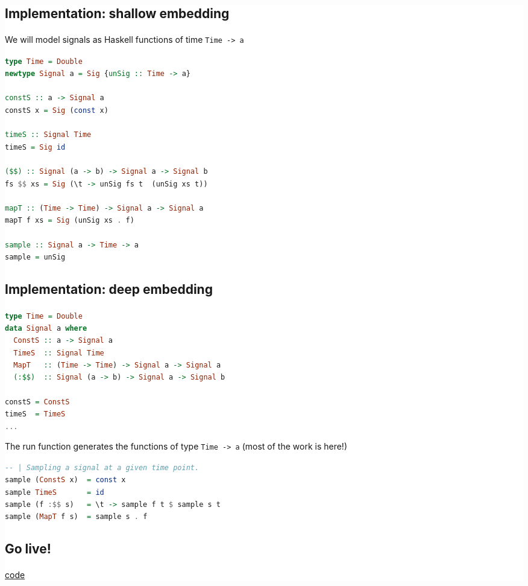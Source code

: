## Implementation: shallow embedding

We will model signals as Haskell functions of time `Time -> a`
```haskell
type Time = Double
newtype Signal a = Sig {unSig :: Time -> a}

constS :: a -> Signal a
constS x = Sig (const x)

timeS :: Signal Time
timeS = Sig id

($$) :: Signal (a -> b) -> Signal a -> Signal b
fs $$ xs = Sig (\t -> unSig fs t  (unSig xs t))

mapT :: (Time -> Time) -> Signal a -> Signal a
mapT f xs = Sig (unSig xs . f)

sample :: Signal a -> Time -> a
sample = unSig
```

## Implementation: deep embedding

```haskell
type Time = Double
data Signal a where
  ConstS :: a -> Signal a
  TimeS  :: Signal Time
  MapT   :: (Time -> Time) -> Signal a -> Signal a
  (:$$)  :: Signal (a -> b) -> Signal a -> Signal b

constS = ConstS
timeS  = TimeS
...
```

The run function generates the functions of type `Time -> a` (most of the work
is here!)

```haskell
-- | Sampling a signal at a given time point.
sample (ConstS x)  = const x
sample TimeS       = id
sample (f :$$ s)   = \t -> sample f t $ sample s t
sample (MapT f s)  = sample s . f
```

## Go live!
[code](https://bitbucket.org/russo/afp-code/src/c3dff247914a07741c1fe9650e45055f0fa7b09c/L2/src/Example.hs?at=master&fileviewer=file-view-default)
